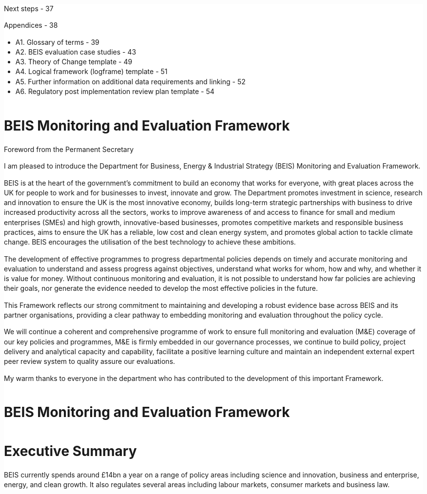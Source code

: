 Next steps - 37

Appendices - 38

- A1. Glossary of terms - 39
- A2. BEIS evaluation case studies - 43
- A3. Theory of Change template - 49
- A4. Logical framework (logframe) template - 51
- A5. Further information on additional data requirements and linking - 52
- A6. Regulatory post implementation review plan template - 54

# BEIS Monitoring and Evaluation Framework

Foreword from the Permanent Secretary

I am pleased to introduce the Department for Business, Energy & Industrial Strategy (BEIS) Monitoring and Evaluation Framework.

BEIS is at the heart of the government’s commitment to build an economy that works for everyone, with great places across the UK for people to work and for businesses to invest, innovate and grow. The Department promotes investment in science, research and innovation to ensure the UK is the most innovative economy, builds long-term strategic partnerships with business to drive increased productivity across all the sectors, works to improve awareness of and access to finance for small and medium enterprises (SMEs) and high growth, innovative-based businesses, promotes competitive markets and responsible business practices, aims to ensure the UK has a reliable, low cost and clean energy system, and promotes global action to tackle climate change. BEIS encourages the utilisation of the best technology to achieve these ambitions.

The development of effective programmes to progress departmental policies depends on timely and accurate monitoring and evaluation to understand and assess progress against objectives, understand what works for whom, how and why, and whether it is value for money. Without continuous monitoring and evaluation, it is not possible to understand how far policies are achieving their goals, nor generate the evidence needed to develop the most effective policies in the future.

This Framework reflects our strong commitment to maintaining and developing a robust evidence base across BEIS and its partner organisations, providing a clear pathway to embedding monitoring and evaluation throughout the policy cycle.

We will continue a coherent and comprehensive programme of work to ensure full monitoring and evaluation (M&E) coverage of our key policies and programmes, M&E is firmly embedded in our governance processes, we continue to build policy, project delivery and analytical capacity and capability, facilitate a positive learning culture and maintain an independent external expert peer review system to quality assure our evaluations.

My warm thanks to everyone in the department who has contributed to the development of this important Framework.

# BEIS Monitoring and Evaluation Framework

# Executive Summary

BEIS currently spends around £14bn a year on a range of policy areas including science and innovation, business and enterprise, energy, and clean growth. It also regulates several areas including labour markets, consumer markets and business law.
